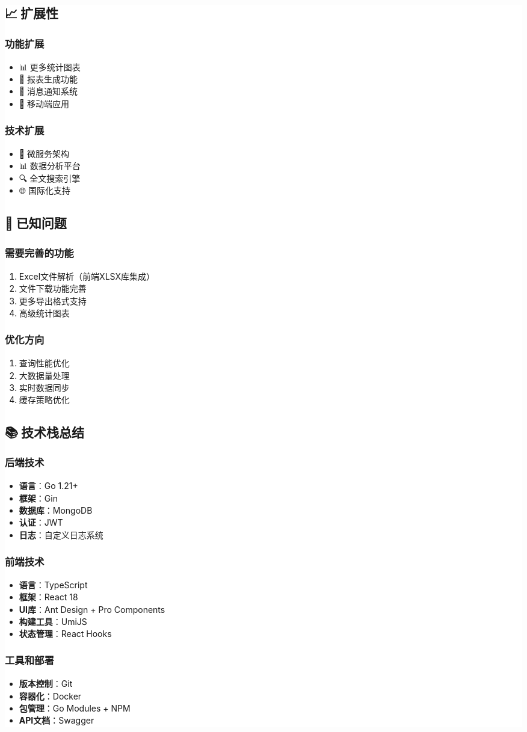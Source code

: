 ## 📈 扩展性

### 功能扩展
- 📊 更多统计图表
- 📄 报表生成功能
- 🔔 消息通知系统
- 📱 移动端应用

### 技术扩展
- 🚀 微服务架构
- 📊 数据分析平台
- 🔍 全文搜索引擎
- 🌐 国际化支持

## 🐛 已知问题

### 需要完善的功能
1. Excel文件解析（前端XLSX库集成）
2. 文件下载功能完善
3. 更多导出格式支持
4. 高级统计图表

### 优化方向
1. 查询性能优化
2. 大数据量处理
3. 实时数据同步
4. 缓存策略优化

## 📚 技术栈总结

### 后端技术
- **语言**：Go 1.21+
- **框架**：Gin
- **数据库**：MongoDB
- **认证**：JWT
- **日志**：自定义日志系统

### 前端技术
- **语言**：TypeScript
- **框架**：React 18
- **UI库**：Ant Design + Pro Components
- **构建工具**：UmiJS
- **状态管理**：React Hooks

### 工具和部署
- **版本控制**：Git
- **容器化**：Docker
- **包管理**：Go Modules + NPM
- **API文档**：Swagger
